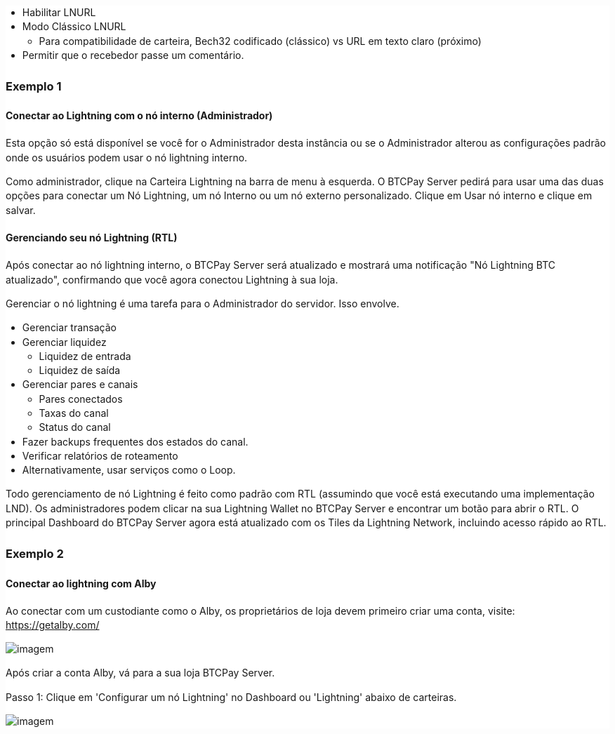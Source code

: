 - Habilitar LNURL
- Modo Clássico LNURL
  - Para compatibilidade de carteira, Bech32 codificado (clássico) vs URL em texto claro (próximo)
- Permitir que o recebedor passe um comentário.

### Exemplo 1

#### Conectar ao Lightning com o nó interno (Administrador)

Esta opção só está disponível se você for o Administrador desta instância ou se o Administrador alterou as configurações padrão onde os usuários podem usar o nó lightning interno.

Como administrador, clique na Carteira Lightning na barra de menu à esquerda. O BTCPay Server pedirá para usar uma das duas opções para conectar um Nó Lightning, um nó Interno ou um nó externo personalizado. Clique em Usar nó interno e clique em salvar.

#### Gerenciando seu nó Lightning (RTL)

Após conectar ao nó lightning interno, o BTCPay Server será atualizado e mostrará uma notificação "Nó Lightning BTC atualizado", confirmando que você agora conectou Lightning à sua loja.

Gerenciar o nó lightning é uma tarefa para o Administrador do servidor. Isso envolve.

- Gerenciar transação
- Gerenciar liquidez
  - Liquidez de entrada
  - Liquidez de saída
- Gerenciar pares e canais
  - Pares conectados
  - Taxas do canal
  - Status do canal
- Fazer backups frequentes dos estados do canal.
- Verificar relatórios de roteamento
- Alternativamente, usar serviços como o Loop.

Todo gerenciamento de nó Lightning é feito como padrão com RTL (assumindo que você está executando uma implementação LND). Os administradores podem clicar na sua Lightning Wallet no BTCPay Server e encontrar um botão para abrir o RTL. O principal Dashboard do BTCPay Server agora está atualizado com os Tiles da Lightning Network, incluindo acesso rápido ao RTL.

### Exemplo 2

#### Conectar ao lightning com Alby

Ao conectar com um custodiante como o Alby, os proprietários de loja devem primeiro criar uma conta, visite: https://getalby.com/

![imagem](assets/en/35.webp)

Após criar a conta Alby, vá para a sua loja BTCPay Server.

Passo 1: Clique em 'Configurar um nó Lightning' no Dashboard ou 'Lightning' abaixo de carteiras.

![imagem](assets/en/36.webp)
